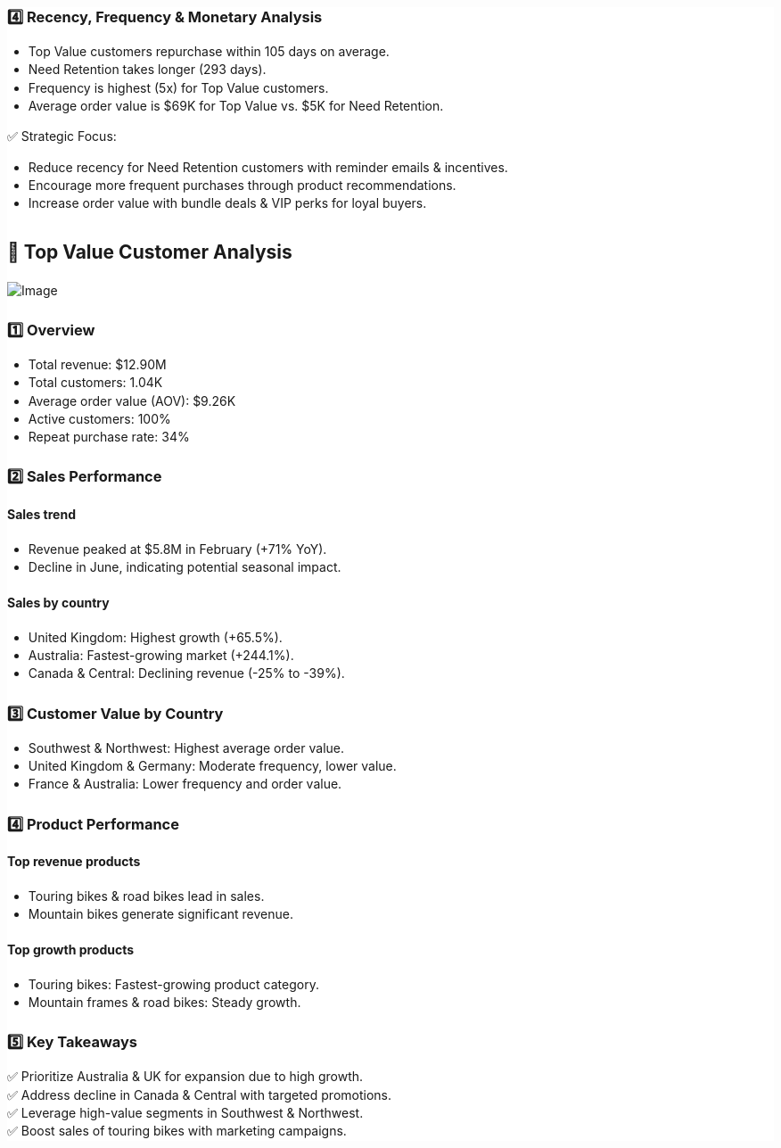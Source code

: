 ### 4️⃣ Recency, Frequency & Monetary Analysis  
- Top Value customers repurchase within 105 days on average.  
- Need Retention takes longer (293 days).  
- Frequency is highest (5x) for Top Value customers.  
- Average order value is $69K for Top Value vs. $5K for Need Retention.  

✅ Strategic Focus:  
- Reduce recency for Need Retention customers with reminder emails & incentives.  
- Encourage more frequent purchases through product recommendations.  
- Increase order value with bundle deals & VIP perks for loyal buyers.  

## 📢 Top Value Customer Analysis  
![Image](https://github.com/user-attachments/assets/fb3f4244-456c-402c-9062-0a2df72057a6)

### 1️⃣ Overview  
- Total revenue: $12.90M  
- Total customers: 1.04K  
- Average order value (AOV): $9.26K  
- Active customers: 100%  
- Repeat purchase rate: 34%  

### 2️⃣ Sales Performance  
#### Sales trend  
- Revenue peaked at $5.8M in February (+71% YoY).  
- Decline in June, indicating potential seasonal impact.  

#### Sales by country  
- United Kingdom: Highest growth (+65.5%).  
- Australia: Fastest-growing market (+244.1%).  
- Canada & Central: Declining revenue (-25% to -39%).  

### 3️⃣ Customer Value by Country  
- Southwest & Northwest: Highest average order value.  
- United Kingdom & Germany: Moderate frequency, lower value.  
- France & Australia: Lower frequency and order value.  

### 4️⃣ Product Performance  
#### Top revenue products  
- Touring bikes & road bikes lead in sales.  
- Mountain bikes generate significant revenue.  

#### Top growth products  
- Touring bikes: Fastest-growing product category.  
- Mountain frames & road bikes: Steady growth.  

### 5️⃣ Key Takeaways  
✅ Prioritize Australia & UK for expansion due to high growth.  
✅ Address decline in Canada & Central with targeted promotions.  
✅ Leverage high-value segments in Southwest & Northwest.  
✅ Boost sales of touring bikes with marketing campaigns.  
